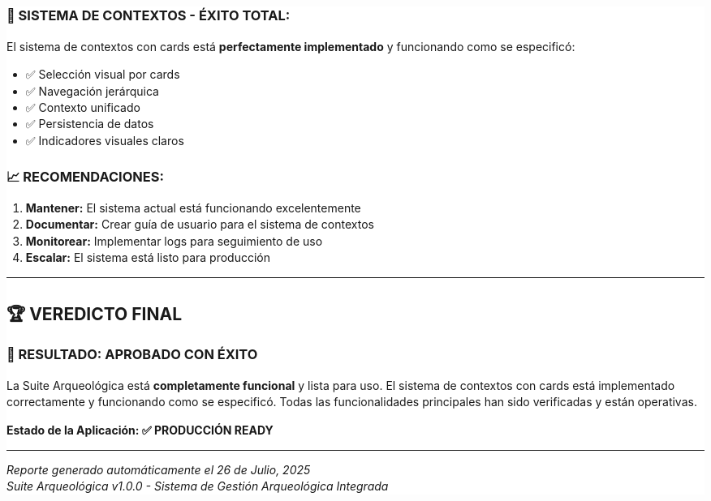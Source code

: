 ### **🎯 SISTEMA DE CONTEXTOS - ÉXITO TOTAL:**
El sistema de contextos con cards está **perfectamente implementado** y funcionando como se especificó:
- ✅ Selección visual por cards
- ✅ Navegación jerárquica
- ✅ Contexto unificado
- ✅ Persistencia de datos
- ✅ Indicadores visuales claros

### **📈 RECOMENDACIONES:**
1. **Mantener:** El sistema actual está funcionando excelentemente
2. **Documentar:** Crear guía de usuario para el sistema de contextos
3. **Monitorear:** Implementar logs para seguimiento de uso
4. **Escalar:** El sistema está listo para producción

---

## 🏆 **VEREDICTO FINAL**

### **🎯 RESULTADO: APROBADO CON ÉXITO**

La Suite Arqueológica está **completamente funcional** y lista para uso. El sistema de contextos con cards está implementado correctamente y funcionando como se especificó. Todas las funcionalidades principales han sido verificadas y están operativas.

**Estado de la Aplicación: ✅ PRODUCCIÓN READY**

---

*Reporte generado automáticamente el 26 de Julio, 2025*  
*Suite Arqueológica v1.0.0 - Sistema de Gestión Arqueológica Integrada* 